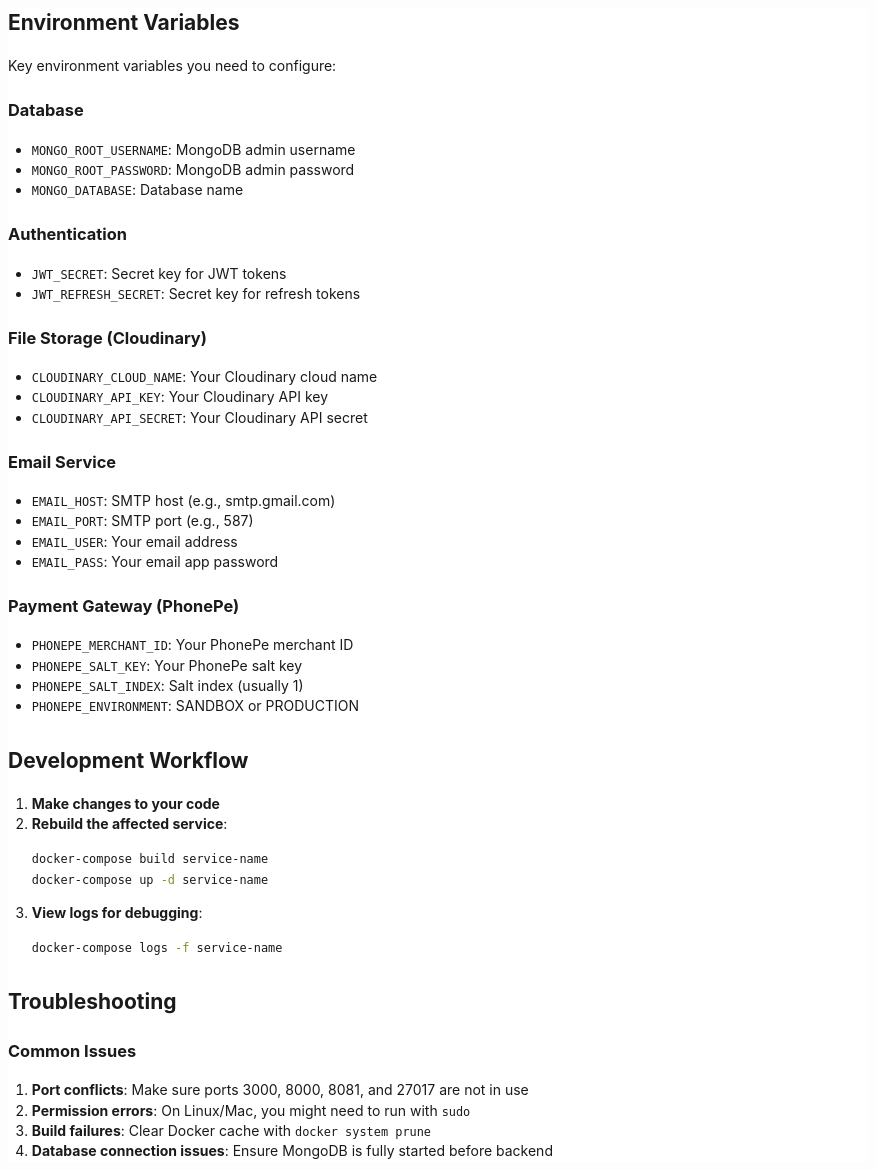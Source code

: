 
## Environment Variables

Key environment variables you need to configure:

### Database
- `MONGO_ROOT_USERNAME`: MongoDB admin username
- `MONGO_ROOT_PASSWORD`: MongoDB admin password
- `MONGO_DATABASE`: Database name

### Authentication
- `JWT_SECRET`: Secret key for JWT tokens
- `JWT_REFRESH_SECRET`: Secret key for refresh tokens

### File Storage (Cloudinary)
- `CLOUDINARY_CLOUD_NAME`: Your Cloudinary cloud name
- `CLOUDINARY_API_KEY`: Your Cloudinary API key
- `CLOUDINARY_API_SECRET`: Your Cloudinary API secret

### Email Service
- `EMAIL_HOST`: SMTP host (e.g., smtp.gmail.com)
- `EMAIL_PORT`: SMTP port (e.g., 587)
- `EMAIL_USER`: Your email address
- `EMAIL_PASS`: Your email app password

### Payment Gateway (PhonePe)
- `PHONEPE_MERCHANT_ID`: Your PhonePe merchant ID
- `PHONEPE_SALT_KEY`: Your PhonePe salt key
- `PHONEPE_SALT_INDEX`: Salt index (usually 1)
- `PHONEPE_ENVIRONMENT`: SANDBOX or PRODUCTION

## Development Workflow

1. **Make changes to your code**
2. **Rebuild the affected service**:
   ```bash
   docker-compose build service-name
   docker-compose up -d service-name
   ```
3. **View logs for debugging**:
   ```bash
   docker-compose logs -f service-name
   ```

## Troubleshooting

### Common Issues

1. **Port conflicts**: Make sure ports 3000, 8000, 8081, and 27017 are not in use
2. **Permission errors**: On Linux/Mac, you might need to run with `sudo`
3. **Build failures**: Clear Docker cache with `docker system prune`
4. **Database connection issues**: Ensure MongoDB is fully started before backend
